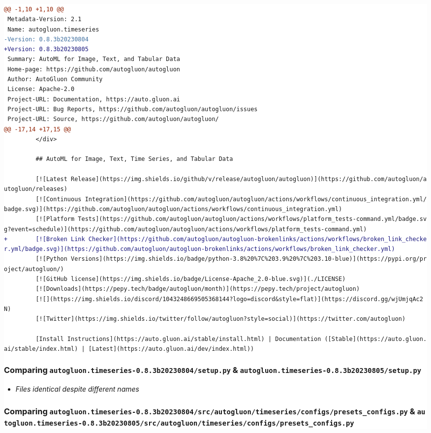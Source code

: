 ```diff
@@ -1,10 +1,10 @@
 Metadata-Version: 2.1
 Name: autogluon.timeseries
-Version: 0.8.3b20230804
+Version: 0.8.3b20230805
 Summary: AutoML for Image, Text, and Tabular Data
 Home-page: https://github.com/autogluon/autogluon
 Author: AutoGluon Community
 License: Apache-2.0
 Project-URL: Documentation, https://auto.gluon.ai
 Project-URL: Bug Reports, https://github.com/autogluon/autogluon/issues
 Project-URL: Source, https://github.com/autogluon/autogluon/
@@ -17,14 +17,15 @@
         </div>
         
         ## AutoML for Image, Text, Time Series, and Tabular Data
         
         [![Latest Release](https://img.shields.io/github/v/release/autogluon/autogluon)](https://github.com/autogluon/autogluon/releases)
         [![Continuous Integration](https://github.com/autogluon/autogluon/actions/workflows/continuous_integration.yml/badge.svg)](https://github.com/autogluon/autogluon/actions/workflows/continuous_integration.yml)
         [![Platform Tests](https://github.com/autogluon/autogluon/actions/workflows/platform_tests-command.yml/badge.svg?event=schedule)](https://github.com/autogluon/autogluon/actions/workflows/platform_tests-command.yml)
+        [![Broken Link Checker](https://github.com/autogluon/autogluon-brokenlinks/actions/workflows/broken_link_checker.yml/badge.svg)](https://github.com/autogluon/autogluon-brokenlinks/actions/workflows/broken_link_checker.yml)
         [![Python Versions](https://img.shields.io/badge/python-3.8%20%7C%203.9%20%7C%203.10-blue)](https://pypi.org/project/autogluon/)
         [![GitHub license](https://img.shields.io/badge/License-Apache_2.0-blue.svg)](./LICENSE)
         [![Downloads](https://pepy.tech/badge/autogluon/month)](https://pepy.tech/project/autogluon)
         [![](https://img.shields.io/discord/1043248669505368144?logo=discord&style=flat)](https://discord.gg/wjUmjqAc2N)
         [![Twitter](https://img.shields.io/twitter/follow/autogluon?style=social)](https://twitter.com/autogluon)
         
         [Install Instructions](https://auto.gluon.ai/stable/install.html) | Documentation ([Stable](https://auto.gluon.ai/stable/index.html) | [Latest](https://auto.gluon.ai/dev/index.html))
```

### Comparing `autogluon.timeseries-0.8.3b20230804/setup.py` & `autogluon.timeseries-0.8.3b20230805/setup.py`

 * *Files identical despite different names*

### Comparing `autogluon.timeseries-0.8.3b20230804/src/autogluon/timeseries/configs/presets_configs.py` & `autogluon.timeseries-0.8.3b20230805/src/autogluon/timeseries/configs/presets_configs.py`
